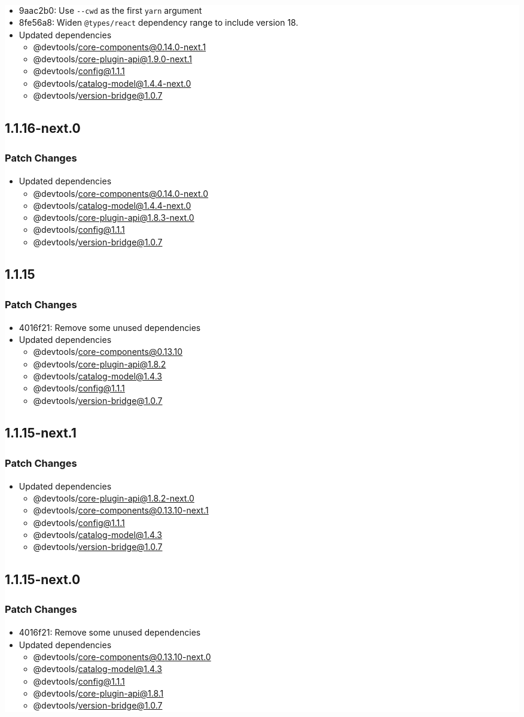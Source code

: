 - 9aac2b0: Use `--cwd` as the first `yarn` argument
- 8fe56a8: Widen `@types/react` dependency range to include version 18.
- Updated dependencies
  - @devtools/core-components@0.14.0-next.1
  - @devtools/core-plugin-api@1.9.0-next.1
  - @devtools/config@1.1.1
  - @devtools/catalog-model@1.4.4-next.0
  - @devtools/version-bridge@1.0.7

## 1.1.16-next.0

### Patch Changes

- Updated dependencies
  - @devtools/core-components@0.14.0-next.0
  - @devtools/catalog-model@1.4.4-next.0
  - @devtools/core-plugin-api@1.8.3-next.0
  - @devtools/config@1.1.1
  - @devtools/version-bridge@1.0.7

## 1.1.15

### Patch Changes

- 4016f21: Remove some unused dependencies
- Updated dependencies
  - @devtools/core-components@0.13.10
  - @devtools/core-plugin-api@1.8.2
  - @devtools/catalog-model@1.4.3
  - @devtools/config@1.1.1
  - @devtools/version-bridge@1.0.7

## 1.1.15-next.1

### Patch Changes

- Updated dependencies
  - @devtools/core-plugin-api@1.8.2-next.0
  - @devtools/core-components@0.13.10-next.1
  - @devtools/config@1.1.1
  - @devtools/catalog-model@1.4.3
  - @devtools/version-bridge@1.0.7

## 1.1.15-next.0

### Patch Changes

- 4016f21: Remove some unused dependencies
- Updated dependencies
  - @devtools/core-components@0.13.10-next.0
  - @devtools/catalog-model@1.4.3
  - @devtools/config@1.1.1
  - @devtools/core-plugin-api@1.8.1
  - @devtools/version-bridge@1.0.7
